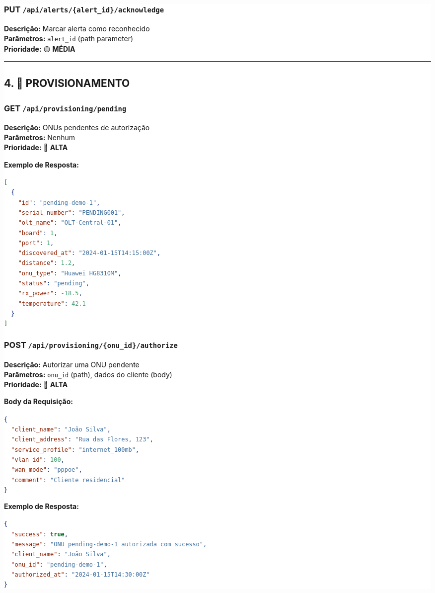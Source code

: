### **PUT `/api/alerts/{alert_id}/acknowledge`**
**Descrição:** Marcar alerta como reconhecido  
**Parâmetros:** `alert_id` (path parameter)  
**Prioridade:** 🟡 **MÉDIA**

---

## **4. 🔧 PROVISIONAMENTO**

### **GET `/api/provisioning/pending`**
**Descrição:** ONUs pendentes de autorização  
**Parâmetros:** Nenhum  
**Prioridade:** 🔴 **ALTA**

**Exemplo de Resposta:**
```json
[
  {
    "id": "pending-demo-1",
    "serial_number": "PENDING001",
    "olt_name": "OLT-Central-01",
    "board": 1,
    "port": 1,
    "discovered_at": "2024-01-15T14:15:00Z",
    "distance": 1.2,
    "onu_type": "Huawei HG8310M",
    "status": "pending",
    "rx_power": -18.5,
    "temperature": 42.1
  }
]
```

### **POST `/api/provisioning/{onu_id}/authorize`**
**Descrição:** Autorizar uma ONU pendente  
**Parâmetros:** `onu_id` (path), dados do cliente (body)  
**Prioridade:** 🔴 **ALTA**

**Body da Requisição:**
```json
{
  "client_name": "João Silva",
  "client_address": "Rua das Flores, 123",
  "service_profile": "internet_100mb",
  "vlan_id": 100,
  "wan_mode": "pppoe",
  "comment": "Cliente residencial"
}
```

**Exemplo de Resposta:**
```json
{
  "success": true,
  "message": "ONU pending-demo-1 autorizada com sucesso",
  "client_name": "João Silva",
  "onu_id": "pending-demo-1",
  "authorized_at": "2024-01-15T14:30:00Z"
}
```
